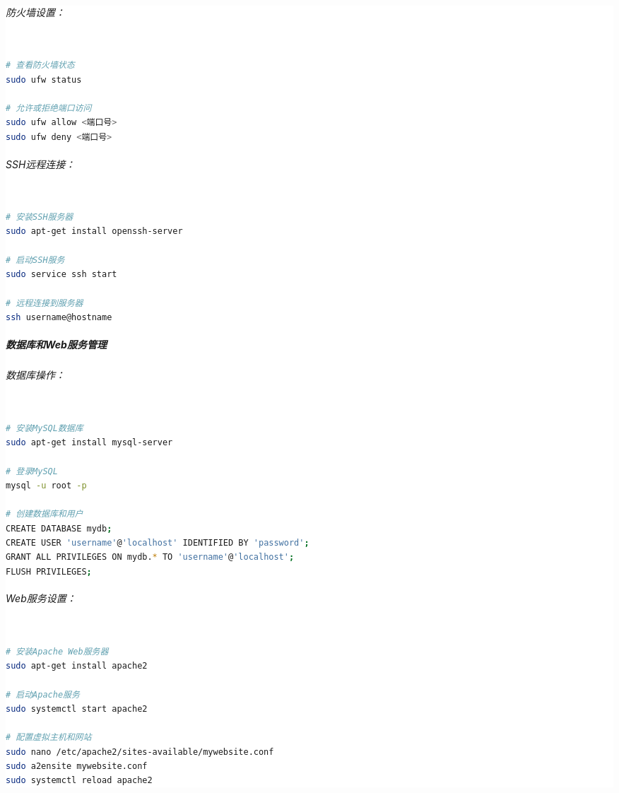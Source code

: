 
###### 防火墙设置：

```bash

# 查看防火墙状态
sudo ufw status

# 允许或拒绝端口访问
sudo ufw allow <端口号>
sudo ufw deny <端口号>
```
###### SSH远程连接：

```bash

# 安装SSH服务器
sudo apt-get install openssh-server

# 启动SSH服务
sudo service ssh start

# 远程连接到服务器
ssh username@hostname
```

##### 数据库和Web服务管理

###### 数据库操作：

```bash

# 安装MySQL数据库
sudo apt-get install mysql-server

# 登录MySQL
mysql -u root -p

# 创建数据库和用户
CREATE DATABASE mydb;
CREATE USER 'username'@'localhost' IDENTIFIED BY 'password';
GRANT ALL PRIVILEGES ON mydb.* TO 'username'@'localhost';
FLUSH PRIVILEGES;
```
###### Web服务设置：

```bash

# 安装Apache Web服务器
sudo apt-get install apache2

# 启动Apache服务
sudo systemctl start apache2

# 配置虚拟主机和网站
sudo nano /etc/apache2/sites-available/mywebsite.conf
sudo a2ensite mywebsite.conf
sudo systemctl reload apache2
```